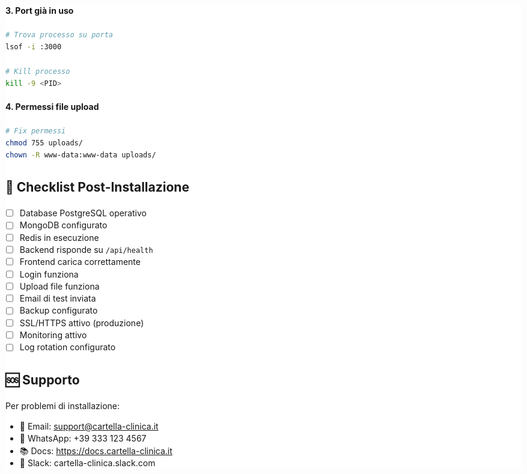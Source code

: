 #### 3. Port già in uso
```bash
# Trova processo su porta
lsof -i :3000

# Kill processo
kill -9 <PID>
```

#### 4. Permessi file upload
```bash
# Fix permessi
chmod 755 uploads/
chown -R www-data:www-data uploads/
```

## 📝 Checklist Post-Installazione

- [ ] Database PostgreSQL operativo
- [ ] MongoDB configurato
- [ ] Redis in esecuzione
- [ ] Backend risponde su `/api/health`
- [ ] Frontend carica correttamente
- [ ] Login funziona
- [ ] Upload file funziona
- [ ] Email di test inviata
- [ ] Backup configurato
- [ ] SSL/HTTPS attivo (produzione)
- [ ] Monitoring attivo
- [ ] Log rotation configurato

## 🆘 Supporto

Per problemi di installazione:
- 📧 Email: support@cartella-clinica.it
- 📱 WhatsApp: +39 333 123 4567
- 📚 Docs: https://docs.cartella-clinica.it
- 💬 Slack: cartella-clinica.slack.com
